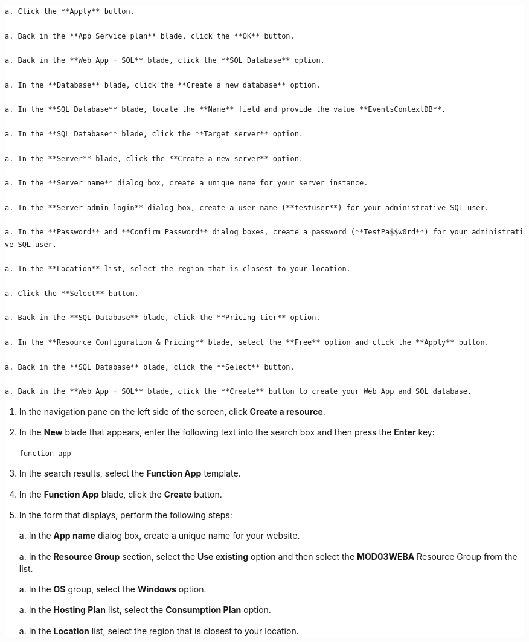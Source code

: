 	a. Click the **Apply** button.

	a. Back in the **App Service plan** blade, click the **OK** button.

	a. Back in the **Web App + SQL** blade, click the **SQL Database** option.

	a. In the **Database** blade, click the **Create a new database** option.

	a. In the **SQL Database** blade, locate the **Name** field and provide the value **EventsContextDB**.

	a. In the **SQL Database** blade, click the **Target server** option.

	a. In the **Server** blade, click the **Create a new server** option.

	a. In the **Server name** dialog box, create a unique name for your server instance.

	a. In the **Server admin login** dialog box, create a user name (**testuser**) for your administrative SQL user.

	a. In the **Password** and **Confirm Password** dialog boxes, create a password (**TestPa$$w0rd**) for your administrative SQL user.

	a. In the **Location** list, select the region that is closest to your location.
	
	a. Click the **Select** button.

	a. Back in the **SQL Database** blade, click the **Pricing tier** option.

	a. In the **Resource Configuration & Pricing** blade, select the **Free** option and click the **Apply** button.

	a. Back in the **SQL Database** blade, click the **Select** button.
	
	a. Back in the **Web App + SQL** blade, click the **Create** button to create your Web App and SQL database.

1. In the navigation pane on the left side of the screen, click **Create a resource**.

1. In the **New** blade that appears, enter the following text into the search box and then press the **Enter** key:

	```
	function app
	```

1. In the search results, select the **Function App** template.

1. In the **Function App** blade, click the **Create** button.

1. In the form that displays, perform the following steps:

	a. In the **App name** dialog box, create a unique name for your website.
	
	a. In the **Resource Group** section, select the **Use existing** option and then select the **MOD03WEBA** Resource Group from the list.

	a. In the **OS** group, select the **Windows** option.

	a. In the **Hosting Plan** list, select the **Consumption Plan** option.
	
	a. In the **Location** list, select the region that is closest to your location.
